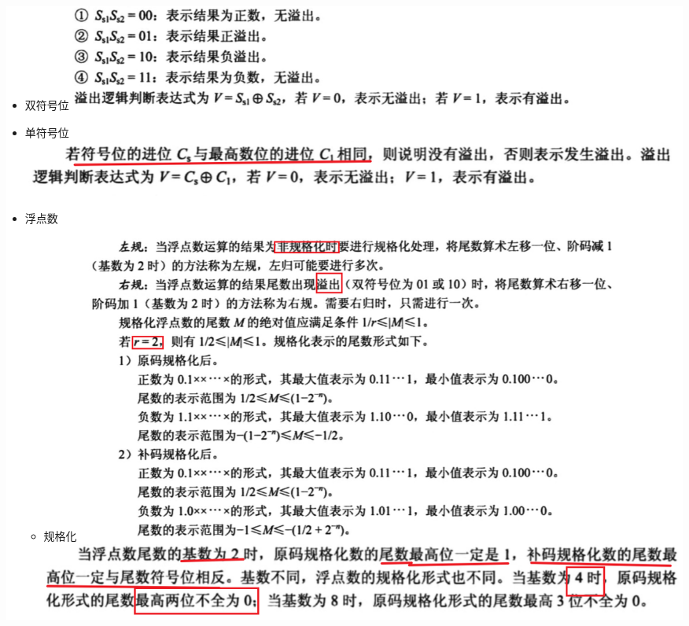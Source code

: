   - 双符号位  		<img src="Typora\typora-user-images\1570958123808.png" alt="1570958123808" style="zoom:67%;" />
  - 单符号位![1570958177268](Typora\typora-user-images\1570958177268.png)

- 浮点数

  - 规格化<img src="Typora\typora-user-images\1570958748114.png" alt="1570958748114" style="zoom:67%;" />![1570958939196](Typora\typora-user-images\1570958939196.png)

    [^注]:右规可能造成`阶码`上溢(<u>发生内中断</u>),左规可能会下溢(当作0处理)


[^注]: 校验实际上是在上(4)的基础上左右亦或P1,若无措,自然结果=0
[^注]: 无符号数相减时一般不考虑SF和OF 带符号相减时,一般不考虑CF;借位\进位相对于真值来说
  [^注]: 无符号数的减法和有符号一样,只是对于最终结果解释不同;无符号数的加法进位是在外边如10000110+11110110=(1)01111100
[^注]: dram采用<u>地址复用技术,</u>，计算引脚时，`地址线`数结果除2;**注意区分地址线和片选线**
[^注]: 缩短字数,增加位数可以减少刷新操作，但Dram一般行列相等
[^注]: 一般存储体的读写速度不一致,读速度快于写速度
[^注]: 真题中出现过这样的组相联:例如4行二路组相联,主存地址0-1 4-5 8-9映射到0组；
  [^注]: 直接映射的电路的设计最为简单,全相联的最复杂;cache与主存的映射由硬件完成
  [^注]: 看清题目问的是求`cache数据区`的大小(行大小×行数)还是`(数据)cache的大小` (1+tag+行大小)×行数 ​;还是求`地址映射表`的大小(tag+1bit)×行数)
  [^注]: 若题目中说了指令cache 与数据cache分离,问算命中率则应对应算指令命中率或数据命中率(如14真题T45)
  [^注]: 写分配法+写回法,非写分配+全写法
[^注]: 数据通路:各个功能部件通过数据总线连接形成的<u>数据传输路径</u>;数据总线是承载数据的<u>媒介</u>
[^ss注]: 数据寻址比指令寻址复杂 指令寻址一般在内存,数据寻址还可能在寄存器,I/O端口
  [^注]:  数据冲突不只是看写回阶段,而是从译码阶段看起;
[^注]: USB\RS232\PCI-EXPRESS为串行总线,每次只能传输1位数据
  [^注]: 计算时$T_{总线}=T_{传递址}+T_{连续数据}$，一般传地址也是一个总线周期
[^注]: 中断判优中一般硬件故障>软中断>非屏蔽>屏蔽;DMA>IO传送的中断请求
[^注]: 中断发生时,操作系统保存所有`通用寄存器`的内容(包括PSW),可能设置`TLB和MMU和页表`,CPU保存PC(<u>可以粗略地认为，CPU保存控制器 OS保存运算器<\u>)子程序调用不保存psw
[^注1]: 中断隐指令不是一条真正的指令,没有操作码
[^注2]: 中断向量:中断服务程序的入口地址;中断向量地址:中断向量的地址(程序入口地址的地址)
[^注3]: 硬件产生中断类型号,中断类型号指出中断向量地址
  [^注]: 从用户态进入核心态不仅仅是状态的切换,其堆栈也可能切换为系统堆栈
  [^注]: 中断返回指令是特权指令,一般用于从核心态返回用户态
[^注]: 进程是进程实体的运行过程，是系统进行**资源分配和调度**的一个**独立单位**
[^注]: 第二点,应该这样理解,临界区是可以调度,一般在进程时间片用完后即可,而这里的说的不可调度是在进程时间片还没用完的时候进行的
[^注]: 临界
[^注]: 循环等待不等同于死锁,前者是后者的必要条件 资源分配图含圈系统不一定死锁(同类资源数>1)
[^注]: 交换主要在不同进程间进行,覆盖(过时)则用于同一个程序或进程
  [^注]: 一级页号(页目录页号)是一级索引,二级页号是二级索引,计算方法和文件索引一样
  [^注]: 页表长度:一共有多少页; 页表项长度:页地址占多大存储空间
  [^注]: 分段和分页都是传统方式,满足上面两条;与<u>请求分段\分页</u>区分
  [^注1]: 索引块指向一个文件,块内每一条指向文件的<u>一个块</u>
  [^注2]: 索引表只在打开文件时才会在内存中将磁盘的索引结点拷贝一份,而FAT常驻内存,因此索引结点要比FAT更优
  [^注3]: 若涉及到移动顺序访盘1次+需移动文件块数*2(移动一个块需要读出再写入) 链接分配则n+2(寻找一个空闲块+链接) [^注]<u>要移动的都是从目的位置的前一个位置,比如要在30插入,则连续分配前29个快移动;链接分配的只需向前29块;</u>
  [^注]: <img src="Typora\typora-user-images\image-20191113205342296.png" alt="image-20191113205342296" style="zoom:50%;" />
  [^注]: 入队操作注意和入栈操作区分
  [^]:        数量相等则,l1=l2,即没有左孩子的结点一定没有右孩子
  [^ ]:       反证:若树中结点有兄弟节点,即树对应的二叉树有右孩子,矛盾;